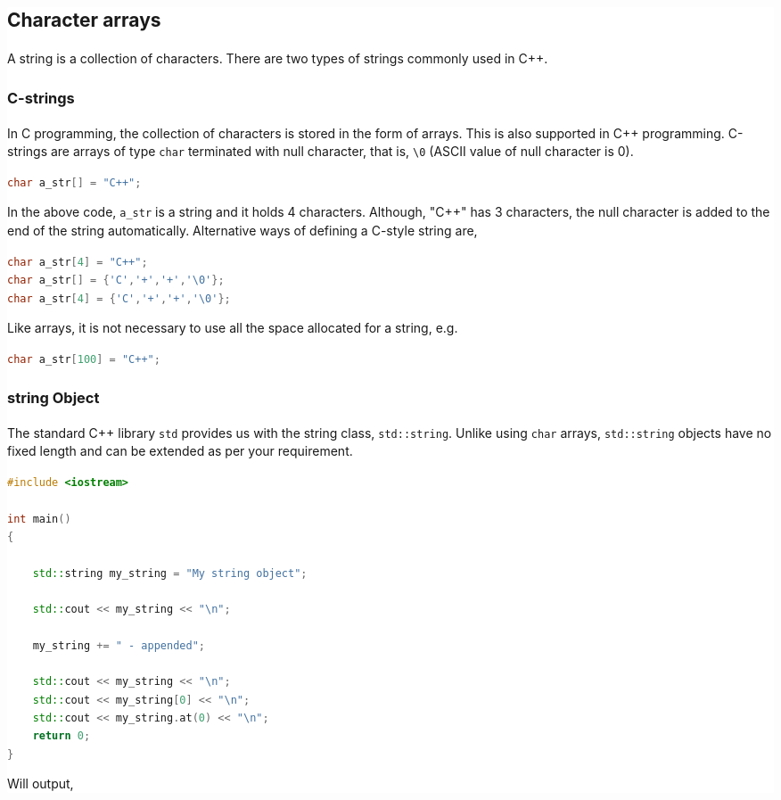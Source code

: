 ## Character arrays

A string is a collection of characters. There are two types of strings commonly used in C++.

### C-strings

In C programming, the collection of characters is stored in the form of arrays. This is also supported in C++ programming. C-strings are arrays of type `char` terminated with null character, that is, `\0` (ASCII value of null character is 0).

```C++
char a_str[] = "C++";
```

In the above code, `a_str` is a string and it holds 4 characters. Although, "C++" has 3 characters, the null character is added to the end of the string automatically. Alternative ways of defining a C-style string are,

```C++
char a_str[4] = "C++";
char a_str[] = {'C','+','+','\0'};
char a_str[4] = {'C','+','+','\0'};
```

Like arrays, it is not necessary to use all the space allocated for a string, e.g.

```C++
char a_str[100] = "C++";
```

### string Object

The standard C++ library `std` provides us with the string class, `std::string`. Unlike using `char` arrays, `std::string` objects have no fixed length and can be extended as per your requirement.

```C++
#include <iostream>

int main()
{
    
    std::string my_string = "My string object";
    
    std::cout << my_string << "\n";
    
    my_string += " - appended";
    
    std::cout << my_string << "\n";
    std::cout << my_string[0] << "\n";
    std::cout << my_string.at(0) << "\n";
    return 0;
}
```

Will output, 
